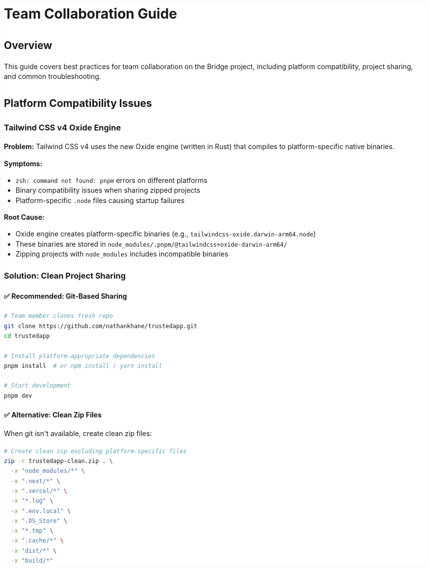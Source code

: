 # Team Collaboration Guide

## Overview
This guide covers best practices for team collaboration on the Bridge project, including platform compatibility, project sharing, and common troubleshooting.

## Platform Compatibility Issues

### Tailwind CSS v4 Oxide Engine
**Problem:** Tailwind CSS v4 uses the new Oxide engine (written in Rust) that compiles to platform-specific native binaries.

**Symptoms:**
- `zsh: command not found: pnpm` errors on different platforms
- Binary compatibility issues when sharing zipped projects
- Platform-specific `.node` files causing startup failures

**Root Cause:**
- Oxide engine creates platform-specific binaries (e.g., `tailwindcss-oxide.darwin-arm64.node`)
- These binaries are stored in `node_modules/.pnpm/@tailwindcss+oxide-darwin-arm64/`
- Zipping projects with `node_modules` includes incompatible binaries

### Solution: Clean Project Sharing

#### ✅ **Recommended: Git-Based Sharing**
```bash
# Team member clones fresh repo
git clone https://github.com/nathankhane/trustedapp.git
cd trustedapp

# Install platform-appropriate dependencies
pnpm install  # or npm install / yarn install

# Start development
pnpm dev
```

#### ✅ **Alternative: Clean Zip Files**
When git isn't available, create clean zip files:

```bash
# Create clean zip excluding platform-specific files
zip -r trustedapp-clean.zip . \
  -x "node_modules/*" \
  -x ".next/*" \
  -x ".vercel/*" \
  -x "*.log" \
  -x ".env.local" \
  -x ".DS_Store" \
  -x "*.tmp" \
  -x ".cache/*" \
  -x "dist/*" \
  -x "build/*"
```

